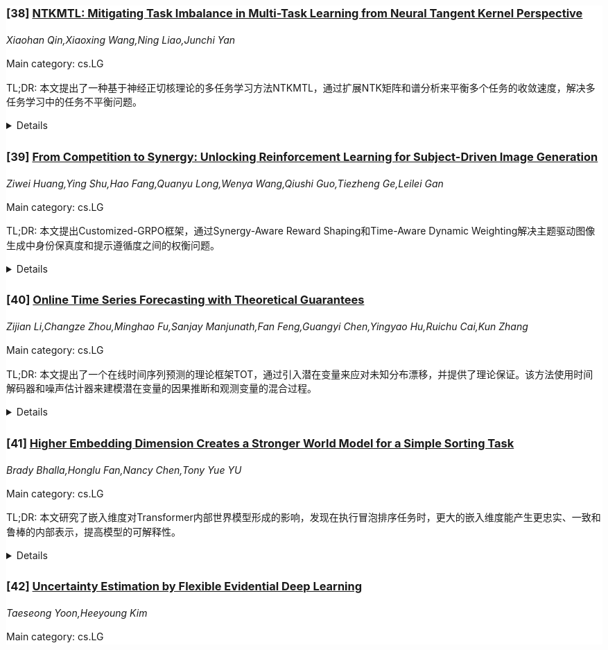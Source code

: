### [38] [NTKMTL: Mitigating Task Imbalance in Multi-Task Learning from Neural Tangent Kernel Perspective](https://arxiv.org/abs/2510.18258)
*Xiaohan Qin,Xiaoxing Wang,Ning Liao,Junchi Yan*

Main category: cs.LG

TL;DR: 本文提出了一种基于神经正切核理论的多任务学习方法NTKMTL，通过扩展NTK矩阵和谱分析来平衡多个任务的收敛速度，解决多任务学习中的任务不平衡问题。


<details><summary>Details</summary></details>


### [39] [From Competition to Synergy: Unlocking Reinforcement Learning for Subject-Driven Image Generation](https://arxiv.org/abs/2510.18263)
*Ziwei Huang,Ying Shu,Hao Fang,Quanyu Long,Wenya Wang,Qiushi Guo,Tiezheng Ge,Leilei Gan*

Main category: cs.LG

TL;DR: 本文提出Customized-GRPO框架，通过Synergy-Aware Reward Shaping和Time-Aware Dynamic Weighting解决主题驱动图像生成中身份保真度和提示遵循度之间的权衡问题。


<details><summary>Details</summary></details>


### [40] [Online Time Series Forecasting with Theoretical Guarantees](https://arxiv.org/abs/2510.18281)
*Zijian Li,Changze Zhou,Minghao Fu,Sanjay Manjunath,Fan Feng,Guangyi Chen,Yingyao Hu,Ruichu Cai,Kun Zhang*

Main category: cs.LG

TL;DR: 本文提出了一个在线时间序列预测的理论框架TOT，通过引入潜在变量来应对未知分布漂移，并提供了理论保证。该方法使用时间解码器和噪声估计器来建模潜在变量的因果推断和观测变量的混合过程。


<details><summary>Details</summary></details>


### [41] [Higher Embedding Dimension Creates a Stronger World Model for a Simple Sorting Task](https://arxiv.org/abs/2510.18315)
*Brady Bhalla,Honglu Fan,Nancy Chen,Tony Yue YU*

Main category: cs.LG

TL;DR: 本文研究了嵌入维度对Transformer内部世界模型形成的影响，发现在执行冒泡排序任务时，更大的嵌入维度能产生更忠实、一致和鲁棒的内部表示，提高模型的可解释性。


<details><summary>Details</summary></details>


### [42] [Uncertainty Estimation by Flexible Evidential Deep Learning](https://arxiv.org/abs/2510.18322)
*Taeseong Yoon,Heeyoung Kim*

Main category: cs.LG
